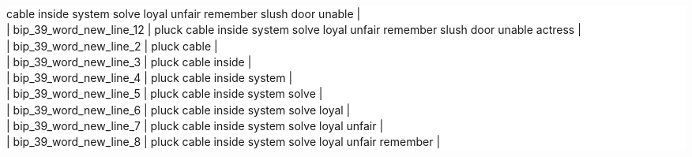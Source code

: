 cable
inside
system
solve
loyal
unfair
remember
slush
door
unable |  
| bip_39_word_new_line_12 | pluck
cable
inside
system
solve
loyal
unfair
remember
slush
door
unable
actress |  
| bip_39_word_new_line_2 | pluck
cable |  
| bip_39_word_new_line_3 | pluck
cable
inside |  
| bip_39_word_new_line_4 | pluck
cable
inside
system |  
| bip_39_word_new_line_5 | pluck
cable
inside
system
solve |  
| bip_39_word_new_line_6 | pluck
cable
inside
system
solve
loyal |  
| bip_39_word_new_line_7 | pluck
cable
inside
system
solve
loyal
unfair |  
| bip_39_word_new_line_8 | pluck
cable
inside
system
solve
loyal
unfair
remember |  